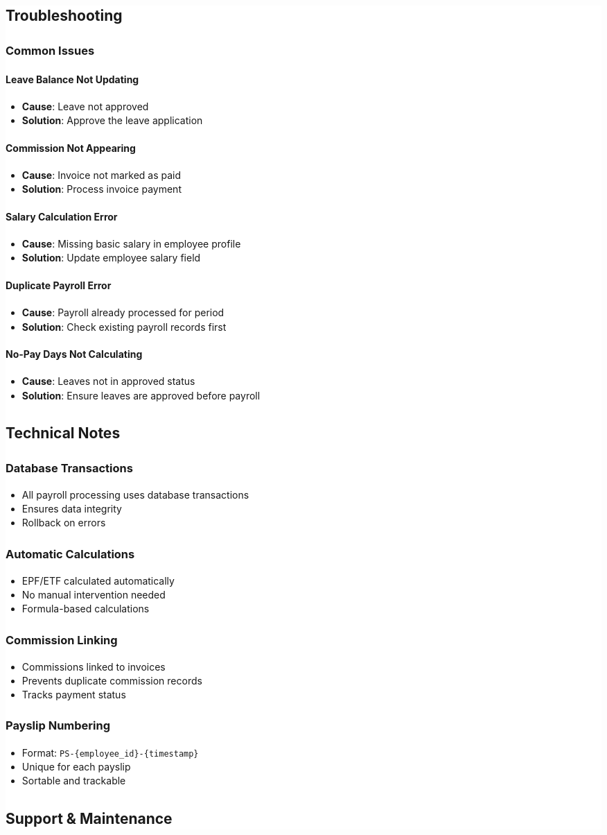 ## Troubleshooting

### Common Issues

#### Leave Balance Not Updating
- **Cause**: Leave not approved
- **Solution**: Approve the leave application

#### Commission Not Appearing
- **Cause**: Invoice not marked as paid
- **Solution**: Process invoice payment

#### Salary Calculation Error
- **Cause**: Missing basic salary in employee profile
- **Solution**: Update employee salary field

#### Duplicate Payroll Error
- **Cause**: Payroll already processed for period
- **Solution**: Check existing payroll records first

#### No-Pay Days Not Calculating
- **Cause**: Leaves not in approved status
- **Solution**: Ensure leaves are approved before payroll

## Technical Notes

### Database Transactions
- All payroll processing uses database transactions
- Ensures data integrity
- Rollback on errors

### Automatic Calculations
- EPF/ETF calculated automatically
- No manual intervention needed
- Formula-based calculations

### Commission Linking
- Commissions linked to invoices
- Prevents duplicate commission records
- Tracks payment status

### Payslip Numbering
- Format: `PS-{employee_id}-{timestamp}`
- Unique for each payslip
- Sortable and trackable

## Support & Maintenance
